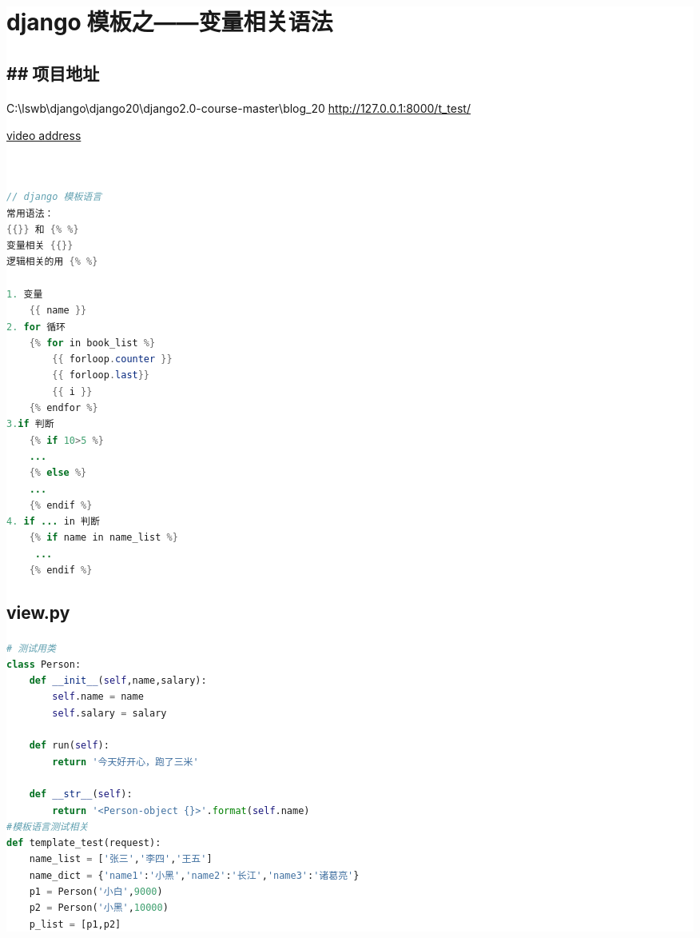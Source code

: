 # django 模板之——变量相关语法



## ## 项目地址

C:\lswb\django\django20\django2.0-course-master\blog_20
http://127.0.0.1:8000/t_test/

[video address](https://ke.qq.com/webcourse/index.html#cid=431861&term_id=100515714&taid=3750696155780853&vid=5285890792372560871)

```java


// django 模板语言
常用语法：
{{}} 和 {% %}
变量相关 {{}}
逻辑相关的用 {% %}

1. 变量
	{{ name }}
2. for 循环
	{% for in book_list %}
		{{ forloop.counter }}
        {{ forloop.last}}
		{{ i }}
    {% endfor %}
3.if 判断
    {% if 10>5 %}
    ...
    {% else %}
    ...
    {% endif %}
4. if ... in 判断
    {% if name in name_list %}
     ...
    {% endif %}

```



## view.py

```python
# 测试用类
class Person:
    def __init__(self,name,salary):
        self.name = name
        self.salary = salary

    def run(self):
        return '今天好开心，跑了三米'

    def __str__(self):
        return '<Person-object {}>'.format(self.name)
#模板语言测试相关
def template_test(request):
    name_list = ['张三','李四','王五']
    name_dict = {'name1':'小黑','name2':'长江','name3':'诸葛亮'}
    p1 = Person('小白',9000)
    p2 = Person('小黑',10000)
    p_list = [p1,p2]
```